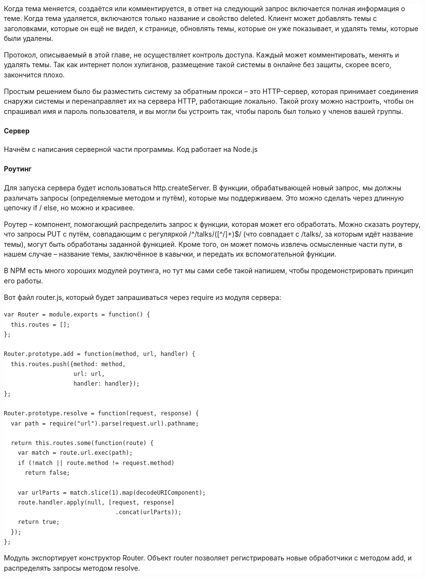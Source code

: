 Когда тема меняется, создаётся или комментируется, в ответ на следующий запрос включается полная информация о теме. Когда тема удаляется, включаются только название и свойство deleted. Клиент может добавлять темы с заголовками, которые он ещё не видел, к странице, обновлять темы, которые он уже показывает, и удалять темы, которые были удалены.

Протокол, описываемый в этой главе, не осуществляет контроль доступа. Каждый может комментировать, менять и удалять темы. Так как интернет полон хулиганов, размещение такой системы в онлайне без защиты, скорее всего, закончится плохо.

Простым решением было бы разместить систему за обратным прокси – это HTTP-сервер, которая принимает соединения снаружи системы и перенаправляет их на сервера HTTP, работающие локально. Такой proxy можно настроить, чтобы он спрашивал имя и пароль пользователя, и вы могли бы устроить так, чтобы пароль был только у членов вашей группы.


#### Сервер

Начнём с написания серверной части программы. Код работает на Node.js


#### Роутинг

Для запуска сервера будет использоваться http.createServer. В функции, обрабатывающей новый запрос, мы должны различать запросы (определяемые методом и путём), которые мы поддерживаем. Это можно сделать через длинную цепочку if / else, но можно и красивее.

Роутер – компонент, помогающий распределить запрос к функции, которая может его обработать. Можно сказать роутеру, что запросы PUT с путём, совпадающим с регуляркой /^\/talks\/([^\/]+)$/ (что совпадает с /talks/, за которым идёт название темы), могут быть обработаны заданной функцией. Кроме того, он может помочь извлечь осмысленные части пути, в нашем случае – название темы, заключённое в кавычки, и передать их вспомогательной функции.

В NPM есть много хороших модулей роутинга, но тут мы сами себе такой напишем, чтобы продемонстрировать принцип его работы.

Вот файл router.js, который будет запрашиваться через require из модуля сервера:


```
var Router = module.exports = function() {
  this.routes = [];
};

Router.prototype.add = function(method, url, handler) {
  this.routes.push({method: method,
                    url: url,
                    handler: handler});
};

Router.prototype.resolve = function(request, response) {
  var path = require("url").parse(request.url).pathname;

  return this.routes.some(function(route) {
    var match = route.url.exec(path);
    if (!match || route.method != request.method)
      return false;

    var urlParts = match.slice(1).map(decodeURIComponent);
    route.handler.apply(null, [request, response]
                                .concat(urlParts));
    return true;
  });
};
```
Модуль экспортирует конструктор Router. Объект router позволяет регистрировать новые обработчики с методом add, и распределять запросы методом resolve.
